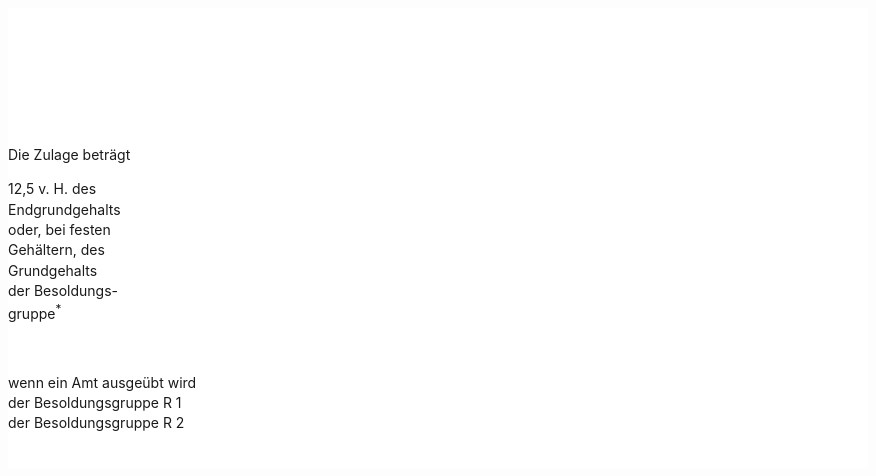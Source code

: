  

</td>

</tr>

<tr>

<td style align="left" valign="top" charoff="50">

 

</td>

<td style="border-right: 0.5pt solid ; " align="right" valign="top" charoff="50">

 

</td>

<td style align="left" valign="top" charoff="50">

 

</td>

<td style align="left" valign="top" charoff="50">

Die Zulage beträgt

</td>

<td style="border-right: 0.5pt solid ; " align="left" valign="top" charoff="50">

12,5 v. H. des  
Endgrundgehalts  
oder, bei festen  
Gehältern, des  
Grundgehalts  
der Besoldungs-  
gruppe<sup>\*</sup>

</td>

<td style align="left" valign="top" charoff="50">

 

</td>

<td style align="left" valign="top" charoff="50">

wenn ein Amt ausgeübt wird  
der Besoldungsgruppe R 1  
der Besoldungsgruppe R 2

</td>

<td style align="left" valign="top" charoff="50">

 

</td>

<td style align="right" valign="top" charoff="50">

  